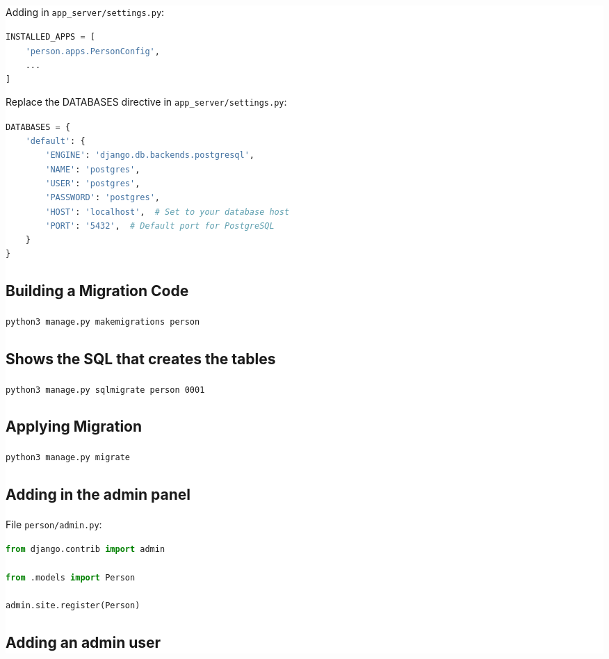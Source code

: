 Adding in `app_server/settings.py`:

~~~python
INSTALLED_APPS = [
    'person.apps.PersonConfig',
    ...
]
~~~

Replace the DATABASES directive in `app_server/settings.py`:

~~~python
DATABASES = {
    'default': {
        'ENGINE': 'django.db.backends.postgresql',
        'NAME': 'postgres',
        'USER': 'postgres',
        'PASSWORD': 'postgres',
        'HOST': 'localhost',  # Set to your database host
        'PORT': '5432',  # Default port for PostgreSQL
    }
}
~~~

## Building a Migration Code

~~~
python3 manage.py makemigrations person
~~~

## Shows the SQL that creates the tables

~~~
python3 manage.py sqlmigrate person 0001
~~~

## Applying Migration

~~~
python3 manage.py migrate
~~~

## Adding in the admin panel

File `person/admin.py`:

~~~python
from django.contrib import admin

from .models import Person

admin.site.register(Person)
~~~

## Adding an admin user
